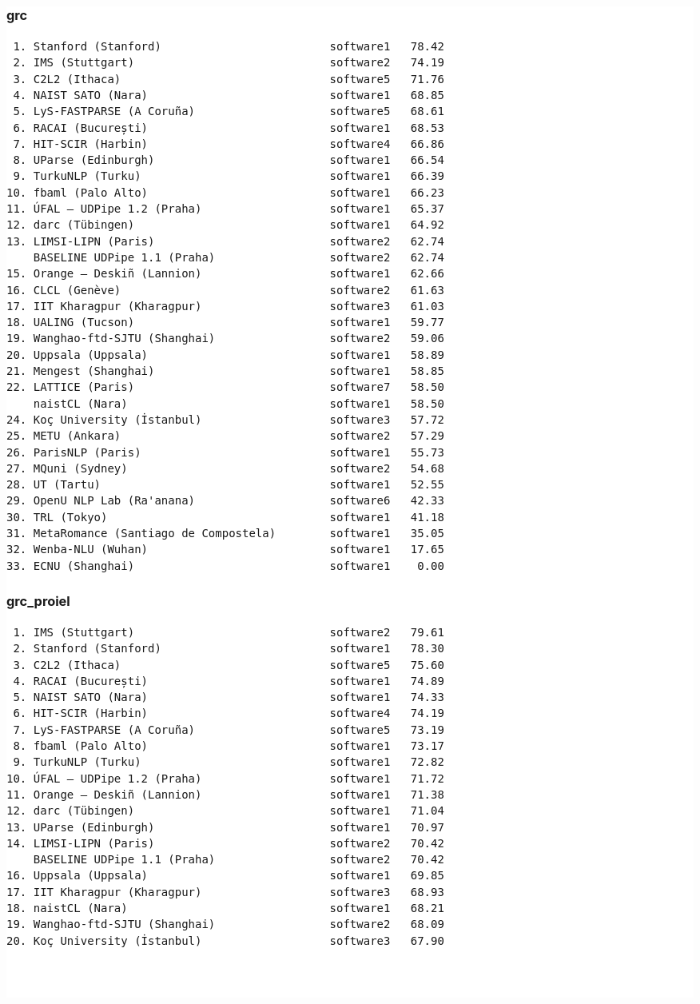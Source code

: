 

### grc

<pre>
 1. Stanford (Stanford)                     	software1	78.42
 2. IMS (Stuttgart)                         	software2	74.19
 3. C2L2 (Ithaca)                           	software5	71.76
 4. NAIST SATO (Nara)                       	software1	68.85
 5. LyS-FASTPARSE (A Coruña)                	software5	68.61
 6. RACAI (București)                       	software1	68.53
 7. HIT-SCIR (Harbin)                       	software4	66.86
 8. UParse (Edinburgh)                      	software1	66.54
 9. TurkuNLP (Turku)                        	software1	66.39
10. fbaml (Palo Alto)                       	software1	66.23
11. ÚFAL – UDPipe 1.2 (Praha)               	software1	65.37
12. darc (Tübingen)                         	software1	64.92
13. LIMSI-LIPN (Paris)                      	software2	62.74
    BASELINE UDPipe 1.1 (Praha)             	software2	62.74
15. Orange – Deskiñ (Lannion)               	software1	62.66
16. CLCL (Genève)                           	software2	61.63
17. IIT Kharagpur (Kharagpur)               	software3	61.03
18. UALING (Tucson)                         	software1	59.77
19. Wanghao-ftd-SJTU (Shanghai)             	software2	59.06
20. Uppsala (Uppsala)                       	software1	58.89
21. Mengest (Shanghai)                      	software1	58.85
22. LATTICE (Paris)                         	software7	58.50
    naistCL (Nara)                          	software1	58.50
24. Koç University (İstanbul)               	software3	57.72
25. METU (Ankara)                           	software2	57.29
26. ParisNLP (Paris)                        	software1	55.73
27. MQuni (Sydney)                          	software2	54.68
28. UT (Tartu)                              	software1	52.55
29. OpenU NLP Lab (Ra'anana)                	software6	42.33
30. TRL (Tokyo)                             	software1	41.18
31. MetaRomance (Santiago de Compostela)    	software1	35.05
32. Wenba-NLU (Wuhan)                       	software1	17.65
33. ECNU (Shanghai)                         	software1	 0.00
</pre>



### grc_proiel

<pre>
 1. IMS (Stuttgart)                         	software2	79.61
 2. Stanford (Stanford)                     	software1	78.30
 3. C2L2 (Ithaca)                           	software5	75.60
 4. RACAI (București)                       	software1	74.89
 5. NAIST SATO (Nara)                       	software1	74.33
 6. HIT-SCIR (Harbin)                       	software4	74.19
 7. LyS-FASTPARSE (A Coruña)                	software5	73.19
 8. fbaml (Palo Alto)                       	software1	73.17
 9. TurkuNLP (Turku)                        	software1	72.82
10. ÚFAL – UDPipe 1.2 (Praha)               	software1	71.72
11. Orange – Deskiñ (Lannion)               	software1	71.38
12. darc (Tübingen)                         	software1	71.04
13. UParse (Edinburgh)                      	software1	70.97
14. LIMSI-LIPN (Paris)                      	software2	70.42
    BASELINE UDPipe 1.1 (Praha)             	software2	70.42
16. Uppsala (Uppsala)                       	software1	69.85
17. IIT Kharagpur (Kharagpur)               	software3	68.93
18. naistCL (Nara)                          	software1	68.21
19. Wanghao-ftd-SJTU (Shanghai)             	software2	68.09
20. Koç University (İstanbul)               	software3	67.90
